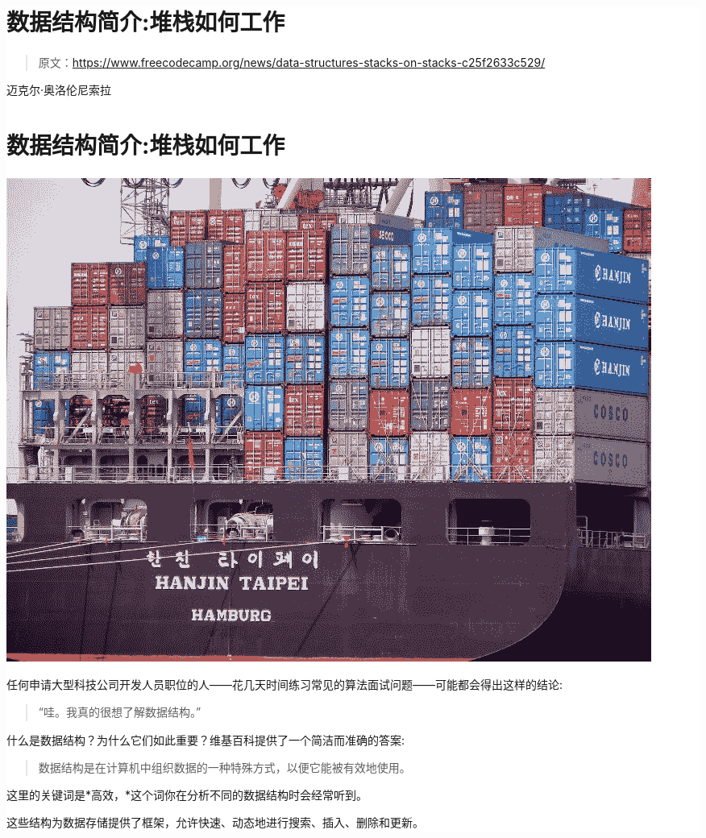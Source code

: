 # 数据结构简介:堆栈如何工作

> 原文：<https://www.freecodecamp.org/news/data-structures-stacks-on-stacks-c25f2633c529/>

迈克尔·奥洛伦尼索拉

# 数据结构简介:堆栈如何工作

![EoD5kmPRLMglQYAWtsfvT0f9S0Vf0wGoyuBJ](img/032ccaff475363921f175b5c56ceea44.png)

任何申请大型科技公司开发人员职位的人——花几天时间练习常见的算法面试问题——可能都会得出这样的结论:

> “哇。我真的很想了解数据结构。”

什么是数据结构？为什么它们如此重要？维基百科提供了一个简洁而准确的答案:

> 数据结构是在计算机中组织数据的一种特殊方式，以便它能被有效地使用。

这里的关键词是*高效，*这个词你在分析不同的数据结构时会经常听到。

这些结构为数据存储提供了框架，允许快速、动态地进行搜索、插入、删除和更新。
